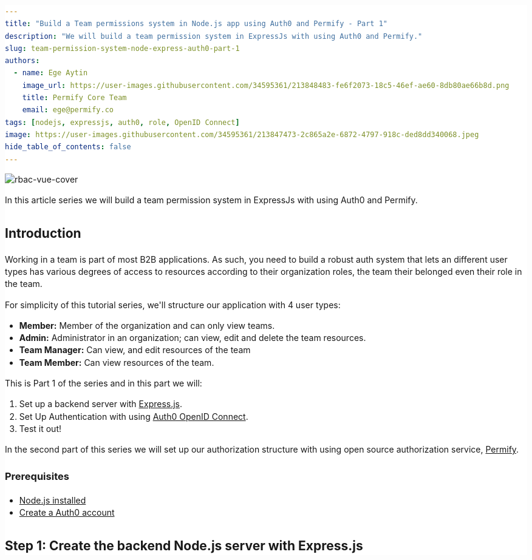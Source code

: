 ```yaml
---
title: "Build a Team permissions system in Node.js app using Auth0 and Permify - Part 1"
description: "We will build a team permission system in ExpressJs with using Auth0 and Permify."
slug: team-permission-system-node-express-auth0-part-1
authors:
  - name: Ege Aytin
    image_url: https://user-images.githubusercontent.com/34595361/213848483-fe6f2073-18c5-46ef-ae60-8db80ae66b8d.png
    title: Permify Core Team
    email: ege@permify.co
tags: [nodejs, expressjs, auth0, role, OpenID Connect]
image: https://user-images.githubusercontent.com/34595361/213847473-2c865a2e-6872-4797-918c-ded8dd340068.jpeg
hide_table_of_contents: false
---
```


![rbac-vue-cover](https://user-images.githubusercontent.com/34595361/213848085-7eb83a3b-5bf6-4caa-a9eb-6d42973b813b.png)

In this article series we will build a team permission system in ExpressJs with using Auth0 and Permify.



## Introduction

Working in a team is part of most B2B applications. As such, you need to build a robust auth system that lets an different user types has various degrees of access to resources according to their organization roles, the team their belonged even their role in the team.

For simplicity of this tutorial series, we'll structure our application with 4 user types:

- **Member:** Member of the organization and can only view teams.
- **Admin:** Administrator in an organization; can view, edit and delete the team resources.
- **Team Manager:** Can view, and edit resources of the team
- **Team Member:** Can view resources of the team.

This is Part 1 of the series and in this part we will:

1. Set up a backend server with [Express.js](https://expressjs.com/).
2. Set Up Authentication with using [Auth0 OpenID Connect](https://github.com/auth0/express-openid-connect).
3. Test it out!

In the second part of this series we will set up our authorization structure with using open source authorization service, [Permify](https://github.com/Permify/permify).

### Prerequisites

* [Node.js installed](https://nodejs.org/en/download/)
* [Create a Auth0 account](https://auth0.com/signup?place=header&type=button&text=sign%20up)

## Step 1: Create the backend Node.js server with Express.js
